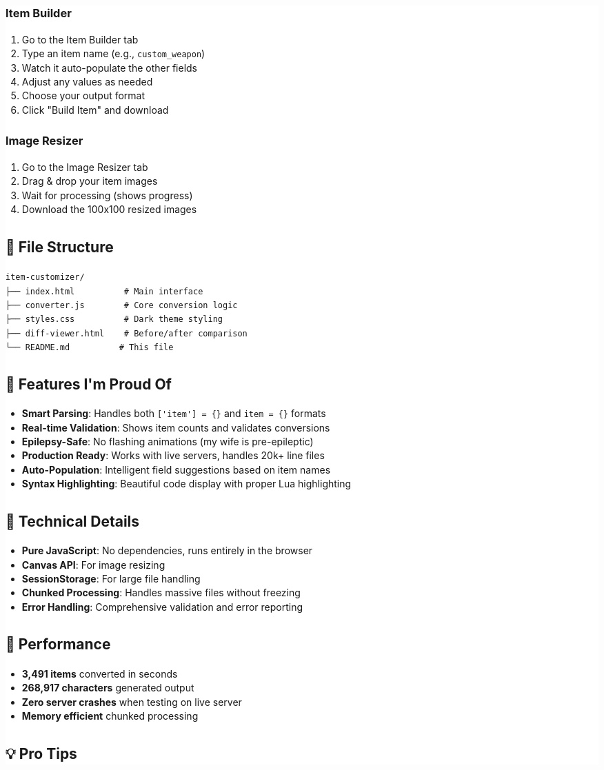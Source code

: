 ### **Item Builder**
1. Go to the Item Builder tab
2. Type an item name (e.g., `custom_weapon`)
3. Watch it auto-populate the other fields
4. Adjust any values as needed
5. Choose your output format
6. Click "Build Item" and download

### **Image Resizer**
1. Go to the Image Resizer tab
2. Drag & drop your item images
3. Wait for processing (shows progress)
4. Download the 100x100 resized images

## 📁 File Structure

```
item-customizer/
├── index.html          # Main interface
├── converter.js        # Core conversion logic
├── styles.css          # Dark theme styling
├── diff-viewer.html    # Before/after comparison
└── README.md          # This file
```

## 🎨 Features I'm Proud Of

- **Smart Parsing**: Handles both `['item'] = {}` and `item = {}` formats
- **Real-time Validation**: Shows item counts and validates conversions
- **Epilepsy-Safe**: No flashing animations (my wife is pre-epileptic)
- **Production Ready**: Works with live servers, handles 20k+ line files
- **Auto-Population**: Intelligent field suggestions based on item names
- **Syntax Highlighting**: Beautiful code display with proper Lua highlighting

## 🔧 Technical Details

- **Pure JavaScript**: No dependencies, runs entirely in the browser
- **Canvas API**: For image resizing
- **SessionStorage**: For large file handling
- **Chunked Processing**: Handles massive files without freezing
- **Error Handling**: Comprehensive validation and error reporting

## 🚀 Performance

- **3,491 items** converted in seconds
- **268,917 characters** generated output
- **Zero server crashes** when testing on live server
- **Memory efficient** chunked processing

## 💡 Pro Tips
